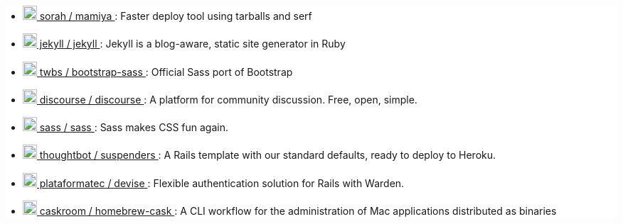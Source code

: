 * <img src='https://avatars2.githubusercontent.com/u/29440?v=3&s=40' height='20' width='20'>[
      sorah
      /
      mamiya
](https://github.com/sorah/mamiya): 
      Faster deploy tool using tarballs and serf
    
* <img src='https://avatars2.githubusercontent.com/u/237985?v=3&s=40' height='20' width='20'>[
      jekyll
      /
      jekyll
](https://github.com/jekyll/jekyll): 
      Jekyll is a blog-aware, static site generator in Ruby
    
* <img src='https://avatars1.githubusercontent.com/u/216339?v=3&s=40' height='20' width='20'>[
      twbs
      /
      bootstrap-sass
](https://github.com/twbs/bootstrap-sass): 
      Official Sass port of Bootstrap
    
* <img src='https://avatars1.githubusercontent.com/u/17538?v=3&s=40' height='20' width='20'>[
      discourse
      /
      discourse
](https://github.com/discourse/discourse): 
      A platform for community discussion. Free, open, simple.
    
* <img src='https://avatars1.githubusercontent.com/u/188?v=3&s=40' height='20' width='20'>[
      sass
      /
      sass
](https://github.com/sass/sass): 
      Sass makes CSS fun again.
    
* <img src='https://avatars1.githubusercontent.com/u/198?v=3&s=40' height='20' width='20'>[
      thoughtbot
      /
      suspenders
](https://github.com/thoughtbot/suspenders): 
      A Rails template with our standard defaults, ready to deploy to Heroku.
    
* <img src='https://avatars3.githubusercontent.com/u/9582?v=3&s=40' height='20' width='20'>[
      plataformatec
      /
      devise
](https://github.com/plataformatec/devise): 
      Flexible authentication solution for Rails with Warden.
    
* <img src='https://avatars0.githubusercontent.com/u/727482?v=3&s=40' height='20' width='20'>[
      caskroom
      /
      homebrew-cask
](https://github.com/caskroom/homebrew-cask): 
      A CLI workflow for the administration of Mac applications distributed as binaries
    